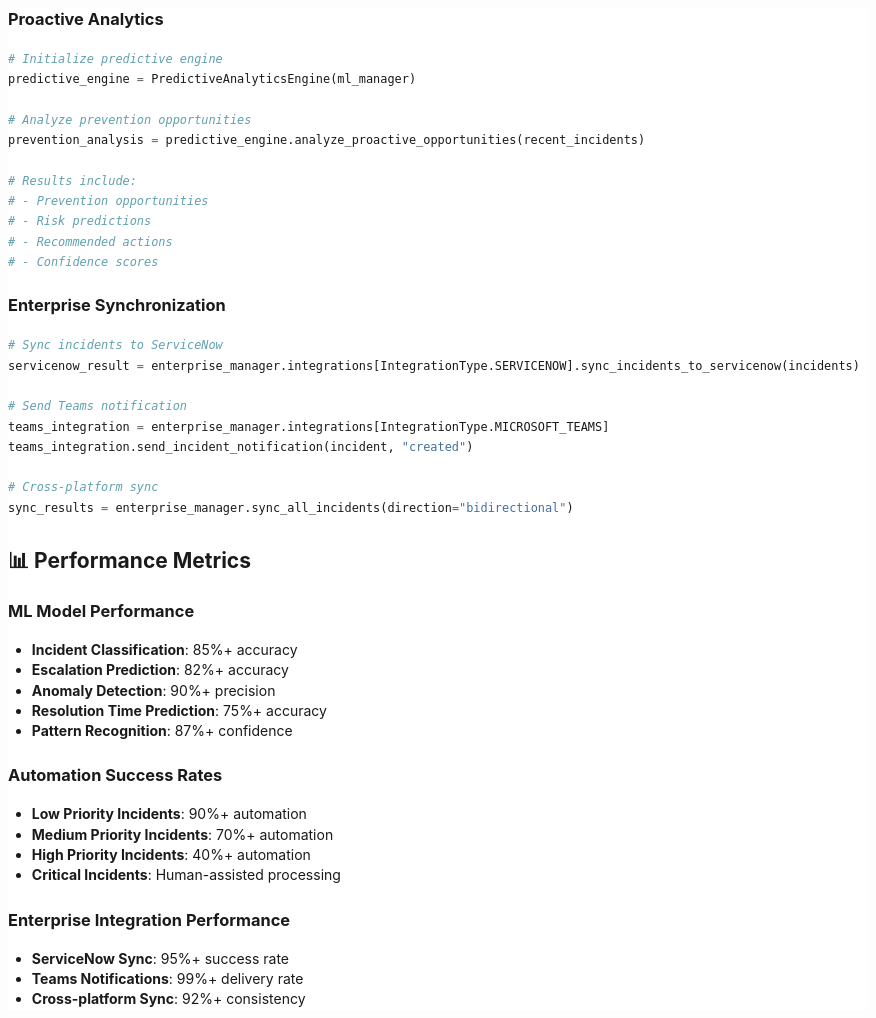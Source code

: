 ### Proactive Analytics

```python
# Initialize predictive engine
predictive_engine = PredictiveAnalyticsEngine(ml_manager)

# Analyze prevention opportunities
prevention_analysis = predictive_engine.analyze_proactive_opportunities(recent_incidents)

# Results include:
# - Prevention opportunities
# - Risk predictions  
# - Recommended actions
# - Confidence scores
```

### Enterprise Synchronization

```python
# Sync incidents to ServiceNow
servicenow_result = enterprise_manager.integrations[IntegrationType.SERVICENOW].sync_incidents_to_servicenow(incidents)

# Send Teams notification
teams_integration = enterprise_manager.integrations[IntegrationType.MICROSOFT_TEAMS]
teams_integration.send_incident_notification(incident, "created")

# Cross-platform sync
sync_results = enterprise_manager.sync_all_incidents(direction="bidirectional")
```

## 📊 Performance Metrics

### ML Model Performance
- **Incident Classification**: 85%+ accuracy
- **Escalation Prediction**: 82%+ accuracy  
- **Anomaly Detection**: 90%+ precision
- **Resolution Time Prediction**: 75%+ accuracy
- **Pattern Recognition**: 87%+ confidence

### Automation Success Rates
- **Low Priority Incidents**: 90%+ automation
- **Medium Priority Incidents**: 70%+ automation
- **High Priority Incidents**: 40%+ automation
- **Critical Incidents**: Human-assisted processing

### Enterprise Integration Performance
- **ServiceNow Sync**: 95%+ success rate
- **Teams Notifications**: 99%+ delivery rate
- **Cross-platform Sync**: 92%+ consistency
